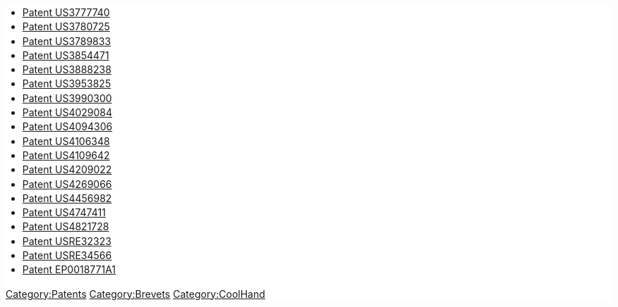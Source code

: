 -   [Patent US3777740](Patent_US3777740 "wikilink")
-   [Patent US3780725](Patent_US3780725 "wikilink")
-   [Patent US3789833](Patent_US3789833 "wikilink")
-   [Patent US3854471](Patent_US3854471 "wikilink")
-   [Patent US3888238](Patent_US3888238 "wikilink")
-   [Patent US3953825](Patent_US3953825 "wikilink")
-   [Patent US3990300](Patent_US3990300 "wikilink")
-   [Patent US4029084](Patent_US4029084 "wikilink")
-   [Patent US4094306](Patent_US4094306 "wikilink")
-   [Patent US4106348](Patent_US4106348 "wikilink")
-   [Patent US4109642](Patent_US4109642 "wikilink")
-   [Patent US4209022](Patent_US4209022 "wikilink")
-   [Patent US4269066](Patent_US4269066 "wikilink")
-   [Patent US4456982](Patent_US4456982 "wikilink")
-   [Patent US4747411](Patent_US4747411 "wikilink")
-   [Patent US4821728](Patent_US4821728 "wikilink")
-   [Patent USRE32323](Patent_USRE32323 "wikilink")
-   [Patent USRE34566](Patent_USRE34566 "wikilink")
-   [Patent EP0018771A1](Patent_EP0018771A1 "wikilink")

<Category:Patents> <Category:Brevets> <Category:CoolHand>
